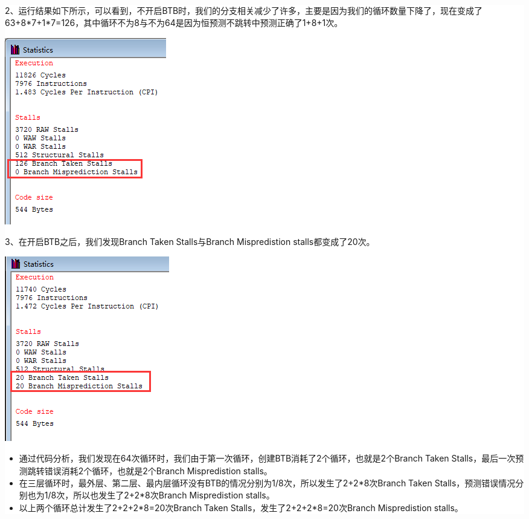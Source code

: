 2、运行结果如下所示，可以看到，不开启BTB时，我们的分支相关减少了许多，主要是因为我们的循环数量下降了，现在变成了63+8\*7+1\*7=126，其中循环不为8与不为64是因为恒预测不跳转中预测正确了1+8+1次。

![](media/677f1cd01f60a280865e4e3eaab261b4.png)

3、在开启BTB之后，我们发现Branch Taken Stalls与Branch Mispredistion stalls都变成了20次。

![](media/0aea1cbf537b4363572b799abc143944.png)

-   通过代码分析，我们发现在64次循环时，我们由于第一次循环，创建BTB消耗了2个循环，也就是2个Branch Taken Stalls，最后一次预测跳转错误消耗2个循环，也就是2个Branch Mispredistion stalls。
-   在三层循环时，最外层、第二层、最内层循环没有BTB的情况分别为1/8次，所以发生了2+2\*8次Branch Taken Stalls，预测错误情况分别也为1/8次，所以也发生了2+2\*8次Branch Mispredistion stalls。
-   以上两个循环总计发生了2+2+2\*8=20次Branch Taken Stalls，发生了2+2+2\*8=20次Branch Mispredistion stalls。
